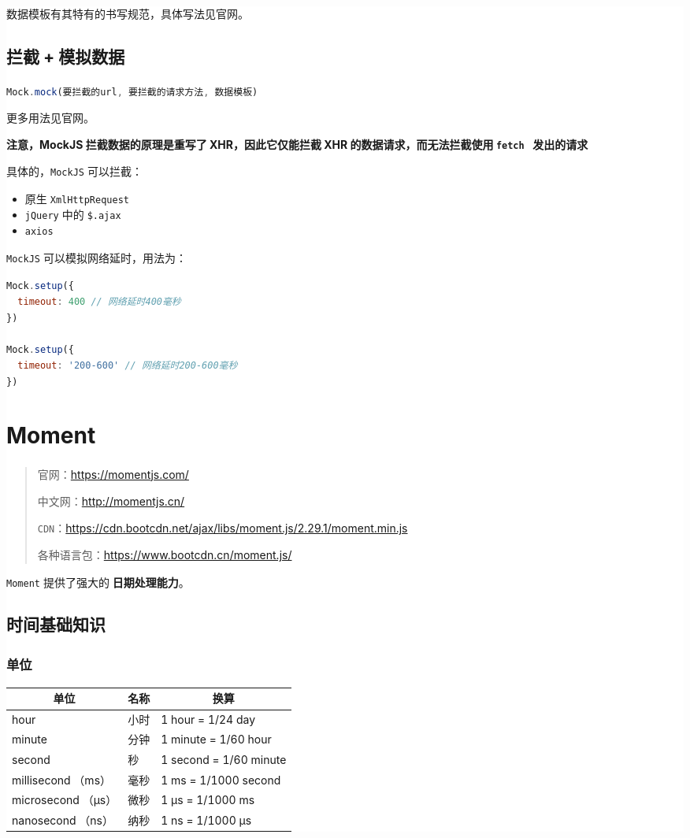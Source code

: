 数据模板有其特有的书写规范，具体写法见官网。

## 拦截 + 模拟数据

```js
Mock.mock(要拦截的url, 要拦截的请求方法, 数据模板)
```

更多用法见官网。

**注意，MockJS 拦截数据的原理是重写了 XHR，因此它仅能拦截 XHR 的数据请求，而无法拦截使用 `fetch ` 发出的请求**

具体的，`MockJS` 可以拦截：

- 原生 `XmlHttpRequest`
- `jQuery` 中的 `$.ajax`
- `axios`

`MockJS` 可以模拟网络延时，用法为：

```js
Mock.setup({
  timeout: 400 // 网络延时400毫秒
})

Mock.setup({
  timeout: '200-600' // 网络延时200-600毫秒
})
```



# Moment

> 官网：https://momentjs.com/
>
> 中文网：http://momentjs.cn/
>
> `CDN`：https://cdn.bootcdn.net/ajax/libs/moment.js/2.29.1/moment.min.js
>
> 各种语言包：https://www.bootcdn.cn/moment.js/

`Moment` 提供了强大的 **日期处理能力**。

## 时间基础知识

### 单位

| 单位               | 名称 | 换算                   |
| ------------------ | ---- | ---------------------- |
| hour               | 小时 | 1 hour = 1/24 day      |
| minute             | 分钟 | 1 minute = 1/60 hour   |
| second             | 秒   | 1 second = 1/60 minute |
| millisecond （ms） | 毫秒 | 1 ms = 1/1000 second   |
| microsecond （μs） | 微秒 | 1 μs = 1/1000 ms       |
| nanosecond （ns）  | 纳秒 | 1 ns = 1/1000 μs       |
